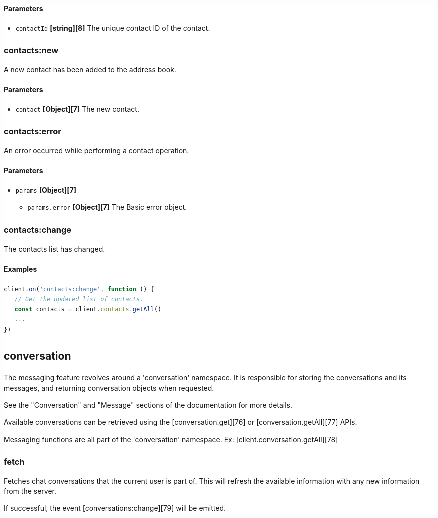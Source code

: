 #### Parameters

*   `contactId` **[string][8]** The unique contact ID of the contact.

### contacts:new

A new contact has been added to the address book.

#### Parameters

*   `contact` **[Object][7]** The new contact.

### contacts:error

An error occurred while performing a contact operation.

#### Parameters

*   `params` **[Object][7]** 

    *   `params.error` **[Object][7]** The Basic error object.

### contacts:change

The contacts list has changed.

#### Examples

```javascript
client.on('contacts:change', function () {
   // Get the updated list of contacts.
   const contacts = client.contacts.getAll()
   ...
})
```

## conversation

The messaging feature revolves around a 'conversation' namespace. It is responsible for storing the conversations
and its messages, and returning conversation objects when requested.

See the "Conversation" and "Message" sections of the documentation for more details.

Available conversations can be retrieved using the [conversation.get][76]
or [conversation.getAll][77] APIs.

Messaging functions are all part of the 'conversation' namespace. Ex: [client.conversation.getAll][78]

### fetch

Fetches chat conversations that the current user is part of. This will refresh
the available information with any new information from the server.

If successful, the event [conversations:change][79] will be emitted.
